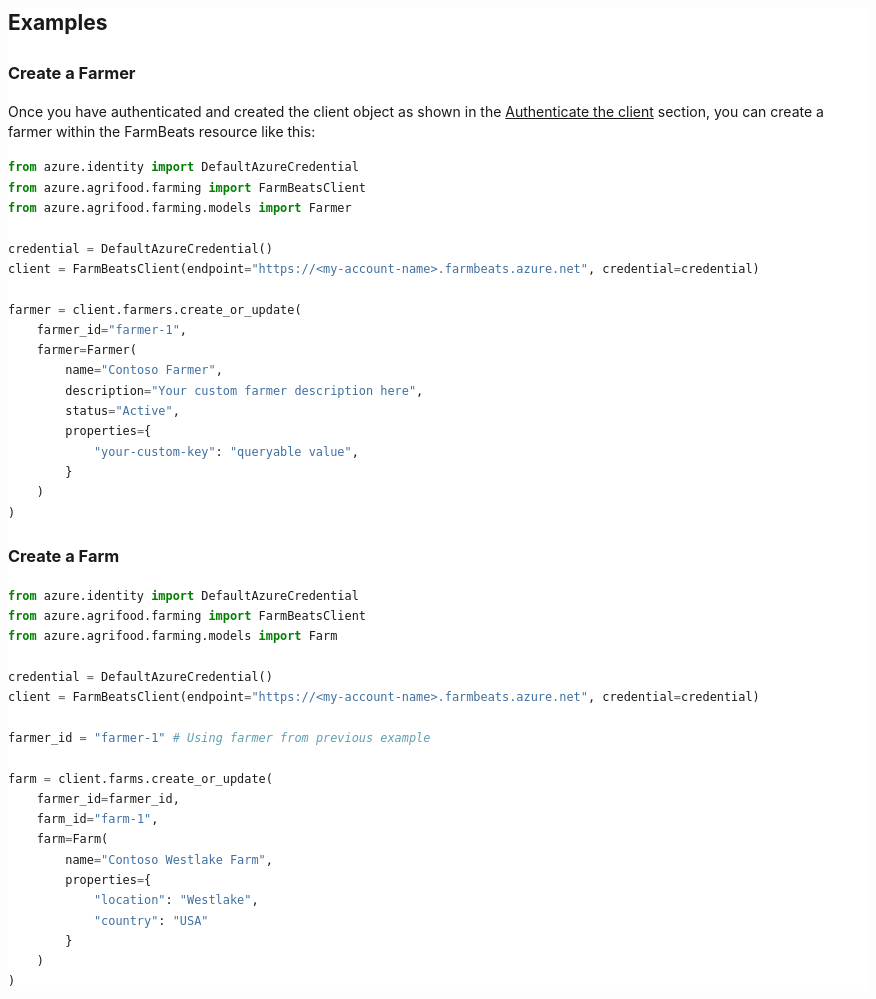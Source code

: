 
## Examples

### Create a Farmer
Once you have authenticated and created the client object as shown in the [Authenticate the client](#authenticate-the-client)
section, you can create a farmer within the FarmBeats resource like this:

```python
from azure.identity import DefaultAzureCredential
from azure.agrifood.farming import FarmBeatsClient
from azure.agrifood.farming.models import Farmer

credential = DefaultAzureCredential()
client = FarmBeatsClient(endpoint="https://<my-account-name>.farmbeats.azure.net", credential=credential)

farmer = client.farmers.create_or_update(
    farmer_id="farmer-1",
    farmer=Farmer(
        name="Contoso Farmer",
        description="Your custom farmer description here",
        status="Active",
        properties={
            "your-custom-key": "queryable value",
        }
    )
)
```

### Create a Farm


```python
from azure.identity import DefaultAzureCredential
from azure.agrifood.farming import FarmBeatsClient
from azure.agrifood.farming.models import Farm

credential = DefaultAzureCredential()
client = FarmBeatsClient(endpoint="https://<my-account-name>.farmbeats.azure.net", credential=credential)

farmer_id = "farmer-1" # Using farmer from previous example

farm = client.farms.create_or_update(
    farmer_id=farmer_id,
    farm_id="farm-1",
    farm=Farm(
        name="Contoso Westlake Farm",
        properties={
            "location": "Westlake",
            "country": "USA"
        }
    )
)
```
